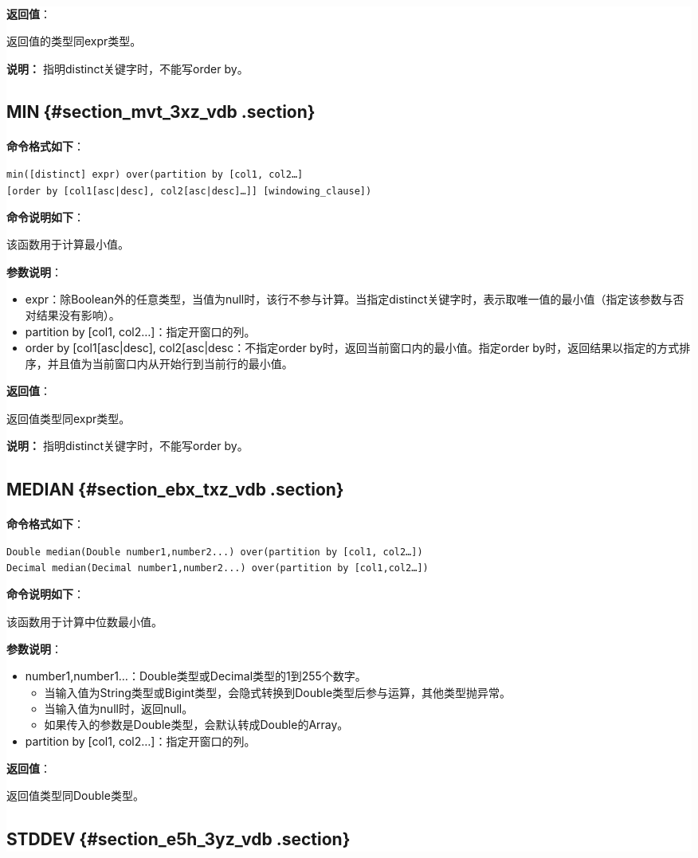 **返回值**：

返回值的类型同expr类型。

**说明：** 指明distinct关键字时，不能写order by。

## MIN {#section_mvt_3xz_vdb .section}

**命令格式如下**：

```
min([distinct] expr) over(partition by [col1, col2…]
[order by [col1[asc|desc], col2[asc|desc]…]] [windowing_clause])
```

**命令说明如下**：

该函数用于计算最小值。

**参数说明**：

-   expr：除Boolean外的任意类型，当值为null时，该行不参与计算。当指定distinct关键字时，表示取唯一值的最小值（指定该参数与否对结果没有影响）。
-   partition by \[col1, col2…\]：指定开窗口的列。
-   order by \[col1\[asc|desc\], col2\[asc|desc：不指定order by时，返回当前窗口内的最小值。指定order by时，返回结果以指定的方式排序，并且值为当前窗口内从开始行到当前行的最小值。

**返回值**：

返回值类型同expr类型。

**说明：** 指明distinct关键字时，不能写order by。

## MEDIAN {#section_ebx_txz_vdb .section}

**命令格式如下**：

```
Double median(Double number1,number2...) over(partition by [col1, col2…])
Decimal median(Decimal number1,number2...) over(partition by [col1,col2…])
```

**命令说明如下**：

该函数用于计算中位数最小值。

**参数说明**：

-   number1,number1…：Double类型或Decimal类型的1到255个数字。
    -   当输入值为String类型或Bigint类型，会隐式转换到Double类型后参与运算，其他类型抛异常。
    -   当输入值为null时，返回null。
    -   如果传入的参数是Double类型，会默认转成Double的Array。
-   partition by \[col1, col2…\]：指定开窗口的列。

**返回值**：

返回值类型同Double类型。

## STDDEV {#section_e5h_3yz_vdb .section}

